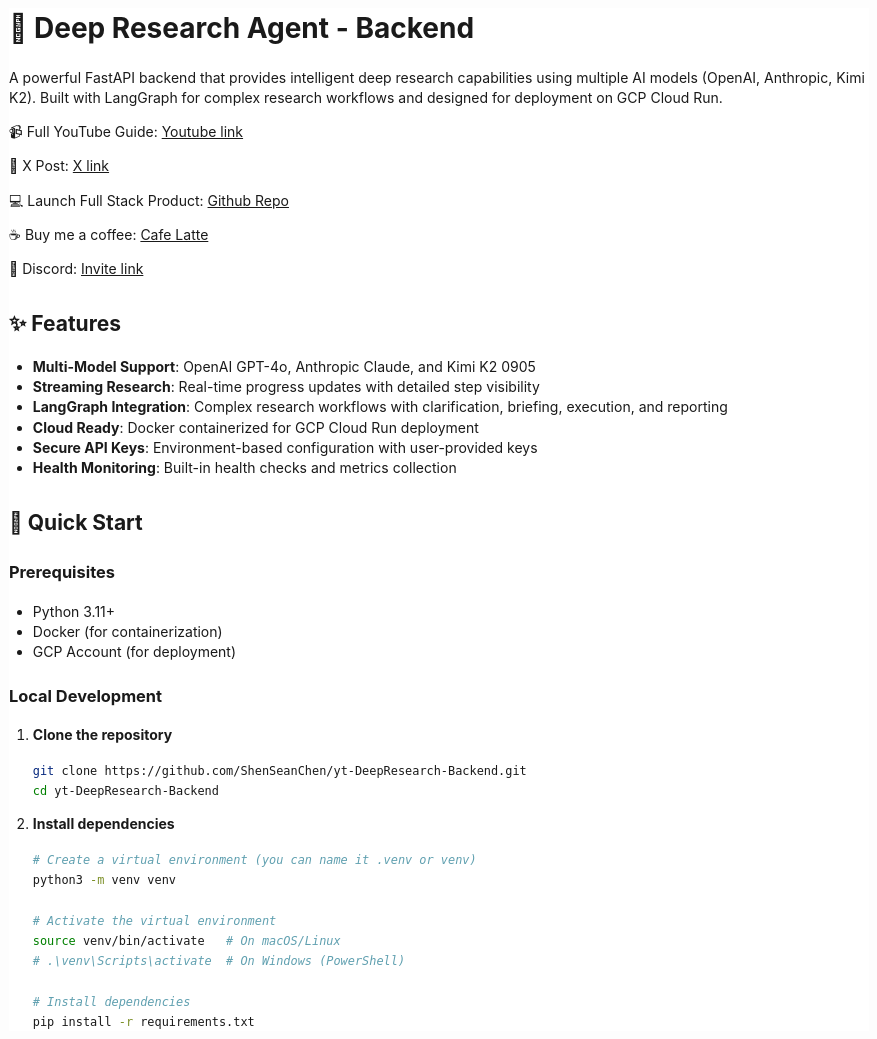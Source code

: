 # 🔬 Deep Research Agent - Backend

A powerful FastAPI backend that provides intelligent deep research capabilities using multiple AI models (OpenAI, Anthropic, Kimi K2). Built with LangGraph for complex research workflows and designed for deployment on GCP Cloud Run.

📹 Full YouTube Guide: [Youtube link](https://www.youtube.com/watch?v=dw9Vkig47S0&list=PLE9hy4A7ZTmpGq7GHf5tgGFWh2277AeDR&index=29)

🚀 X Post: [X link](https://x.com/ShenSeanChen/status/1969013359010873513)

💻 Launch Full Stack Product: [Github Repo](https://github.com/ShenSeanChen/launch-mvp-stripe-nextjs-supabase)

☕️ Buy me a coffee: [Cafe Latte](https://buy.stripe.com/5kA176bA895ggog4gh)

🤖️ Discord: [Invite link](https://discord.com/invite/TKKPzZheua)

## ✨ Features

- **Multi-Model Support**: OpenAI GPT-4o, Anthropic Claude, and Kimi K2 0905
- **Streaming Research**: Real-time progress updates with detailed step visibility
- **LangGraph Integration**: Complex research workflows with clarification, briefing, execution, and reporting
- **Cloud Ready**: Docker containerized for GCP Cloud Run deployment
- **Secure API Keys**: Environment-based configuration with user-provided keys
- **Health Monitoring**: Built-in health checks and metrics collection

## 🚀 Quick Start

### Prerequisites

- Python 3.11+
- Docker (for containerization)
- GCP Account (for deployment)

### Local Development

1. **Clone the repository**
   ```bash
   git clone https://github.com/ShenSeanChen/yt-DeepResearch-Backend.git
   cd yt-DeepResearch-Backend
   ```

2. **Install dependencies**
   ```bash
   # Create a virtual environment (you can name it .venv or venv)
   python3 -m venv venv

   # Activate the virtual environment
   source venv/bin/activate   # On macOS/Linux
   # .\venv\Scripts\activate  # On Windows (PowerShell)

   # Install dependencies
   pip install -r requirements.txt
   ```
